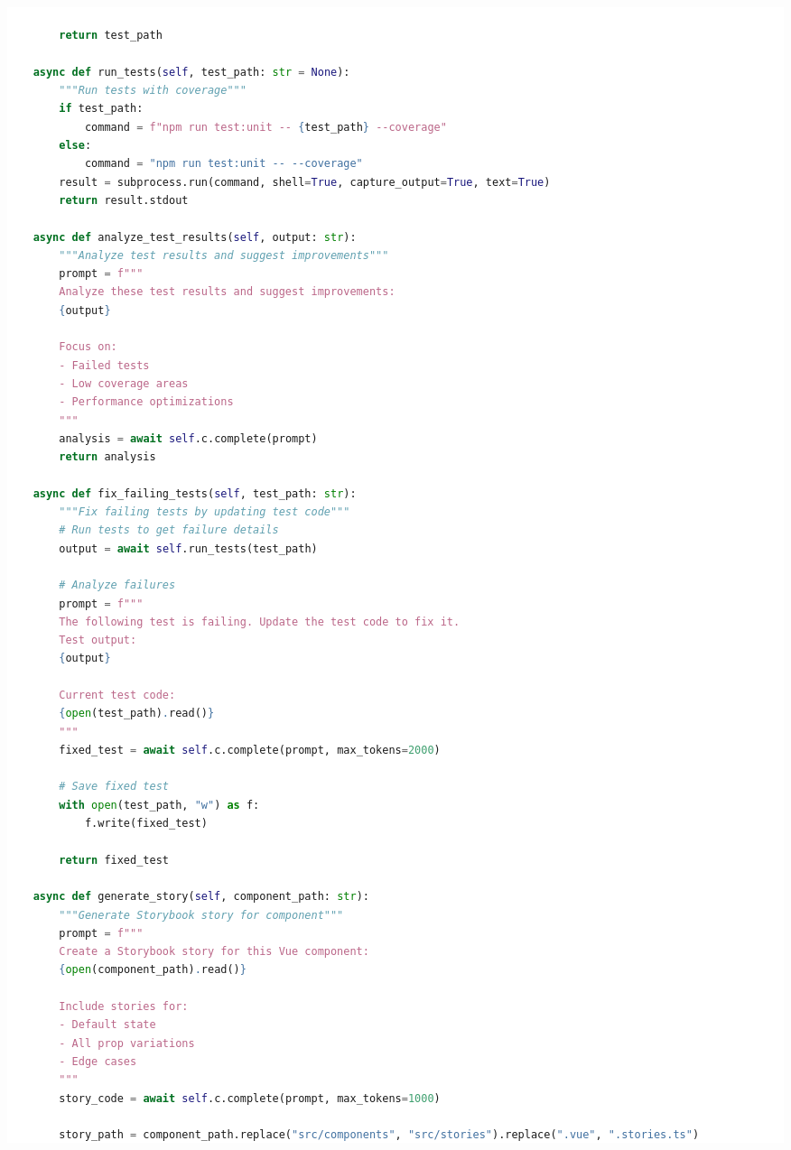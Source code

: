 ```python

        return test_path

    async def run_tests(self, test_path: str = None):
        """Run tests with coverage"""
        if test_path:
            command = f"npm run test:unit -- {test_path} --coverage"
        else:
            command = "npm run test:unit -- --coverage"
        result = subprocess.run(command, shell=True, capture_output=True, text=True)
        return result.stdout

    async def analyze_test_results(self, output: str):
        """Analyze test results and suggest improvements"""
        prompt = f"""
        Analyze these test results and suggest improvements:
        {output}

        Focus on:
        - Failed tests
        - Low coverage areas
        - Performance optimizations
        """
        analysis = await self.c.complete(prompt)
        return analysis

    async def fix_failing_tests(self, test_path: str):
        """Fix failing tests by updating test code"""
        # Run tests to get failure details
        output = await self.run_tests(test_path)

        # Analyze failures
        prompt = f"""
        The following test is failing. Update the test code to fix it.
        Test output:
        {output}

        Current test code:
        {open(test_path).read()}
        """
        fixed_test = await self.c.complete(prompt, max_tokens=2000)

        # Save fixed test
        with open(test_path, "w") as f:
            f.write(fixed_test)

        return fixed_test

    async def generate_story(self, component_path: str):
        """Generate Storybook story for component"""
        prompt = f"""
        Create a Storybook story for this Vue component:
        {open(component_path).read()}

        Include stories for:
        - Default state
        - All prop variations
        - Edge cases
        """
        story_code = await self.c.complete(prompt, max_tokens=1000)

        story_path = component_path.replace("src/components", "src/stories").replace(".vue", ".stories.ts")
```